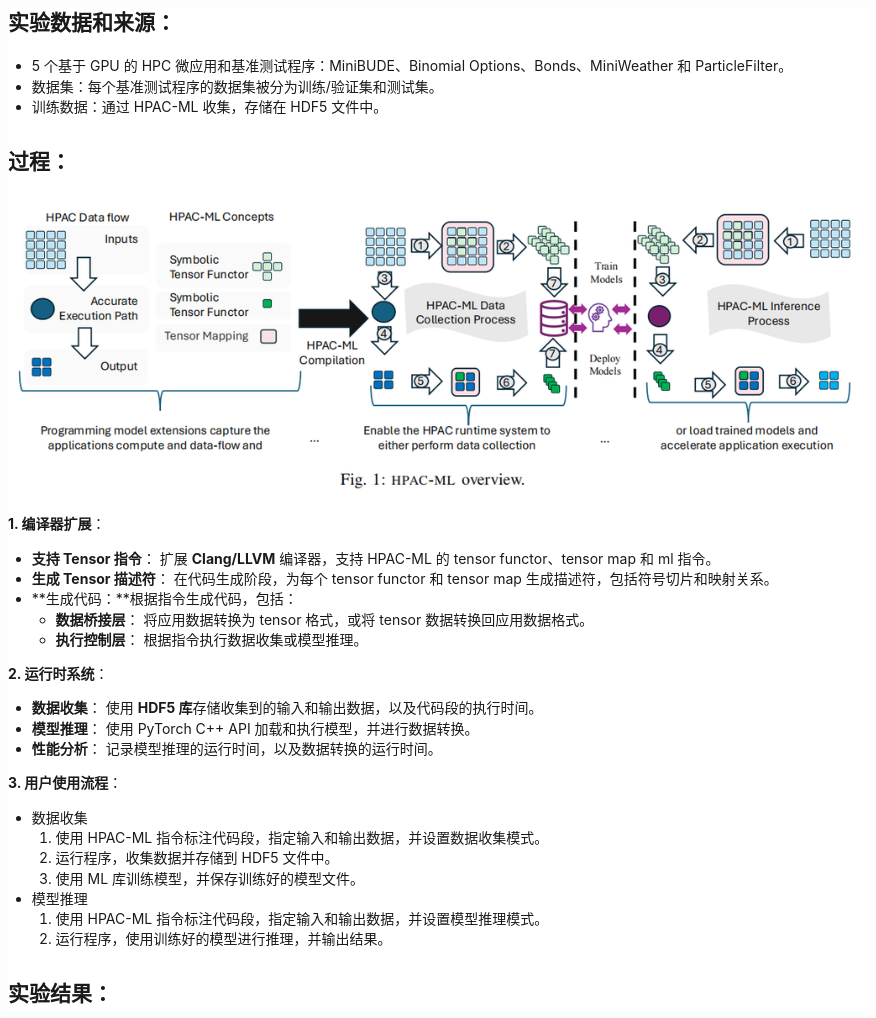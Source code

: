 
## 实验数据和来源：

- 5 个基于 GPU 的 HPC 微应用和基准测试程序：MiniBUDE、Binomial Options、Bonds、MiniWeather 和 ParticleFilter。
- 数据集：每个基准测试程序的数据集被分为训练/验证集和测试集。
- 训练数据：通过 HPAC-ML 收集，存储在 HDF5 文件中。

## 过程：

![image-20241109145751671](HPAC-ML.assets/image-20241109145751671.png)

**1. 编译器扩展**：

- **支持 Tensor 指令**： 扩展 **Clang/LLVM** 编译器，支持 HPAC-ML 的 tensor functor、tensor map 和 ml 指令。
- **生成 Tensor 描述符**： 在代码生成阶段，为每个 tensor functor 和 tensor map 生成描述符，包括符号切片和映射关系。
- **生成代码：**根据指令生成代码，包括：
  - **数据桥接层**： 将应用数据转换为 tensor 格式，或将 tensor 数据转换回应用数据格式。
  - **执行控制层**： 根据指令执行数据收集或模型推理。

**2. 运行时系统**：

- **数据收集**： 使用 **HDF5 库**存储收集到的输入和输出数据，以及代码段的执行时间。
- **模型推理**： 使用 PyTorch C++ API 加载和执行模型，并进行数据转换。
- **性能分析**： 记录模型推理的运行时间，以及数据转换的运行时间。

**3. 用户使用流程**：

- 数据收集
  1. 使用 HPAC-ML 指令标注代码段，指定输入和输出数据，并设置数据收集模式。
  2. 运行程序，收集数据并存储到 HDF5 文件中。
  3. 使用 ML 库训练模型，并保存训练好的模型文件。
- 模型推理
  1. 使用 HPAC-ML 指令标注代码段，指定输入和输出数据，并设置模型推理模式。
  2. 运行程序，使用训练好的模型进行推理，并输出结果。



## 实验结果：
